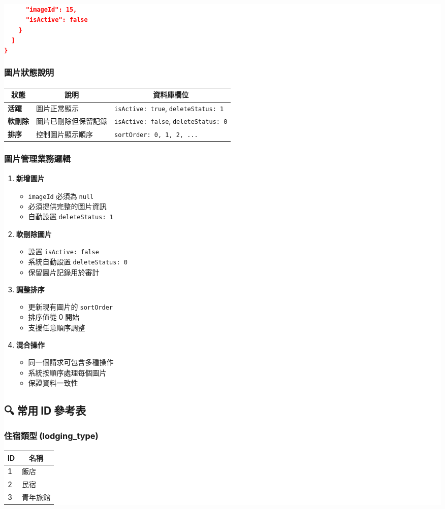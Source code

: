 ```json
      "imageId": 15,
      "isActive": false
    }
  ]
}
```

### 圖片狀態說明

| 狀態       | 說明                 | 資料庫欄位                           |
| ---------- | -------------------- | ------------------------------------ |
| **活躍**   | 圖片正常顯示         | `isActive: true`, `deleteStatus: 1`  |
| **軟刪除** | 圖片已刪除但保留記錄 | `isActive: false`, `deleteStatus: 0` |
| **排序**   | 控制圖片顯示順序     | `sortOrder: 0, 1, 2, ...`            |

### 圖片管理業務邏輯

1. **新增圖片**

   - `imageId` 必須為 `null`
   - 必須提供完整的圖片資訊
   - 自動設置 `deleteStatus: 1`

2. **軟刪除圖片**

   - 設置 `isActive: false`
   - 系統自動設置 `deleteStatus: 0`
   - 保留圖片記錄用於審計

3. **調整排序**

   - 更新現有圖片的 `sortOrder`
   - 排序值從 0 開始
   - 支援任意順序調整

4. **混合操作**
   - 同一個請求可包含多種操作
   - 系統按順序處理每個圖片
   - 保證資料一致性

## 🔍 常用 ID 參考表

### 住宿類型 (lodging_type)

| ID  | 名稱     |
| --- | -------- |
| 1   | 飯店     |
| 2   | 民宿     |
| 3   | 青年旅館 |
